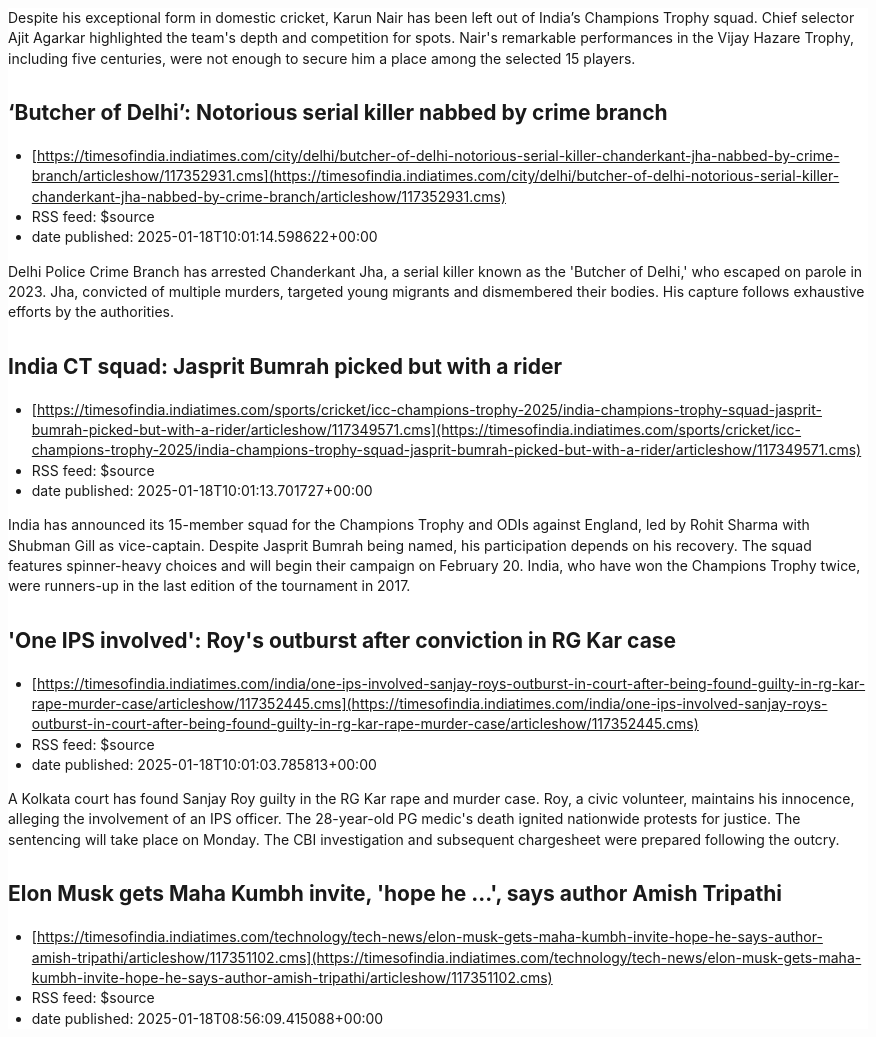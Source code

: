 Despite his exceptional form in domestic cricket, Karun Nair has been left out of India’s Champions Trophy squad. Chief selector Ajit Agarkar highlighted the team's depth and competition for spots. Nair's remarkable performances in the Vijay Hazare Trophy, including five centuries, were not enough to secure him a place among the selected 15 players.

## ‘Butcher of Delhi’: Notorious serial killer nabbed by crime branch
 - [https://timesofindia.indiatimes.com/city/delhi/butcher-of-delhi-notorious-serial-killer-chanderkant-jha-nabbed-by-crime-branch/articleshow/117352931.cms](https://timesofindia.indiatimes.com/city/delhi/butcher-of-delhi-notorious-serial-killer-chanderkant-jha-nabbed-by-crime-branch/articleshow/117352931.cms)
 - RSS feed: $source
 - date published: 2025-01-18T10:01:14.598622+00:00

Delhi Police Crime Branch has arrested Chanderkant Jha, a serial killer known as the 'Butcher of Delhi,' who escaped on parole in 2023. Jha, convicted of multiple murders, targeted young migrants and dismembered their bodies. His capture follows exhaustive efforts by the authorities.

## India CT squad: Jasprit Bumrah picked but with a rider
 - [https://timesofindia.indiatimes.com/sports/cricket/icc-champions-trophy-2025/india-champions-trophy-squad-jasprit-bumrah-picked-but-with-a-rider/articleshow/117349571.cms](https://timesofindia.indiatimes.com/sports/cricket/icc-champions-trophy-2025/india-champions-trophy-squad-jasprit-bumrah-picked-but-with-a-rider/articleshow/117349571.cms)
 - RSS feed: $source
 - date published: 2025-01-18T10:01:13.701727+00:00

India has announced its 15-member squad for the Champions Trophy and ODIs against England, led by Rohit Sharma with Shubman Gill as vice-captain. Despite Jasprit Bumrah being named, his participation depends on his recovery. The squad features spinner-heavy choices and will begin their campaign on February 20. India, who have won the Champions Trophy twice, were runners-up in the last edition of the tournament in 2017.

## 'One IPS involved': Roy's outburst after conviction in RG Kar case
 - [https://timesofindia.indiatimes.com/india/one-ips-involved-sanjay-roys-outburst-in-court-after-being-found-guilty-in-rg-kar-rape-murder-case/articleshow/117352445.cms](https://timesofindia.indiatimes.com/india/one-ips-involved-sanjay-roys-outburst-in-court-after-being-found-guilty-in-rg-kar-rape-murder-case/articleshow/117352445.cms)
 - RSS feed: $source
 - date published: 2025-01-18T10:01:03.785813+00:00

A Kolkata court has found Sanjay Roy guilty in the RG Kar rape and murder case. Roy, a civic volunteer, maintains his innocence, alleging the involvement of an IPS officer. The 28-year-old PG medic's death ignited nationwide protests for justice. The sentencing will take place on Monday. The CBI investigation and subsequent chargesheet were prepared following the outcry.

## Elon Musk gets Maha Kumbh invite, 'hope he ...', says author Amish Tripathi
 - [https://timesofindia.indiatimes.com/technology/tech-news/elon-musk-gets-maha-kumbh-invite-hope-he-says-author-amish-tripathi/articleshow/117351102.cms](https://timesofindia.indiatimes.com/technology/tech-news/elon-musk-gets-maha-kumbh-invite-hope-he-says-author-amish-tripathi/articleshow/117351102.cms)
 - RSS feed: $source
 - date published: 2025-01-18T08:56:09.415088+00:00
